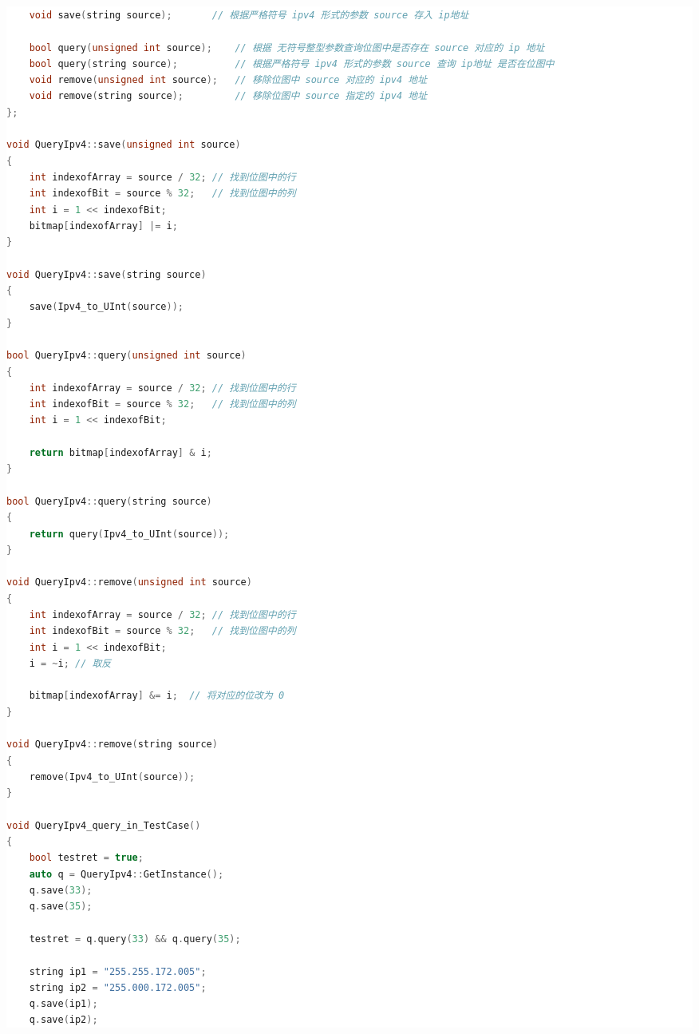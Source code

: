 ```c++
	void save(string source);		// 根据严格符号 ipv4 形式的参数 source 存入 ip地址

	bool query(unsigned int source);	// 根据 无符号整型参数查询位图中是否存在 source 对应的 ip 地址
	bool query(string source);			// 根据严格符号 ipv4 形式的参数 source 查询 ip地址 是否在位图中
	void remove(unsigned int source);	// 移除位图中 source 对应的 ipv4 地址
	void remove(string source);			// 移除位图中 source 指定的 ipv4 地址
};

void QueryIpv4::save(unsigned int source)
{
	int indexofArray = source / 32; // 找到位图中的行
	int indexofBit = source % 32;	// 找到位图中的列
	int i = 1 << indexofBit;
	bitmap[indexofArray] |= i;
}

void QueryIpv4::save(string source)
{
	save(Ipv4_to_UInt(source));
}

bool QueryIpv4::query(unsigned int source)
{
	int indexofArray = source / 32; // 找到位图中的行
	int indexofBit = source % 32;	// 找到位图中的列
	int i = 1 << indexofBit;

	return bitmap[indexofArray] & i;
}

bool QueryIpv4::query(string source)
{
	return query(Ipv4_to_UInt(source));
}

void QueryIpv4::remove(unsigned int source)
{
	int indexofArray = source / 32; // 找到位图中的行
	int indexofBit = source % 32;	// 找到位图中的列
	int i = 1 << indexofBit;
	i = ~i;	// 取反

	bitmap[indexofArray] &= i;	// 将对应的位改为 0
}

void QueryIpv4::remove(string source)
{
	remove(Ipv4_to_UInt(source));
}

void QueryIpv4_query_in_TestCase()
{
	bool testret = true;
	auto q = QueryIpv4::GetInstance();
	q.save(33);
	q.save(35);

	testret = q.query(33) && q.query(35);

	string ip1 = "255.255.172.005";
	string ip2 = "255.000.172.005";
	q.save(ip1);
	q.save(ip2);
```

[位图法存储]: https://blog.csdn.net/lucky52529/article/details/90172264?utm_source=app&amp;amp;app_version=5.3.0&amp;amp;code=app_1562916241&amp;amp;uLinkId=usr1mkqgl919blen	"参考文章"